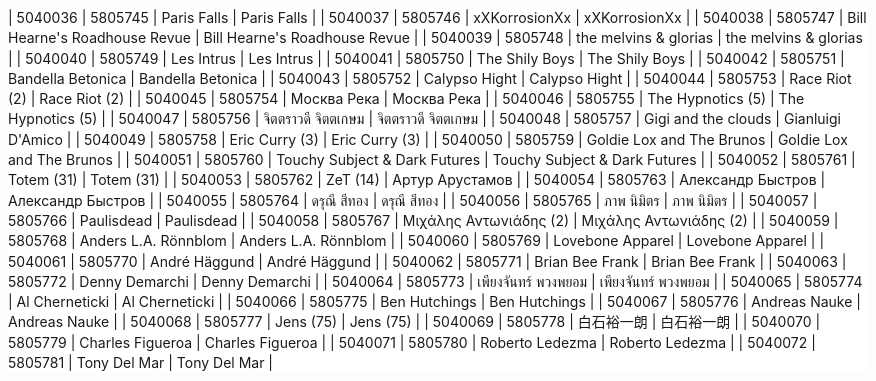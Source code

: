 | 5040036 | 5805745 | Paris Falls | Paris Falls |
| 5040037 | 5805746 | xXKorrosionXx | xXKorrosionXx |
| 5040038 | 5805747 | Bill Hearne's Roadhouse Revue | Bill Hearne's Roadhouse Revue |
| 5040039 | 5805748 | the melvins & glorias | the melvins & glorias |
| 5040040 | 5805749 | Les Intrus | Les Intrus |
| 5040041 | 5805750 | The Shily Boys | The Shily Boys |
| 5040042 | 5805751 | Bandella Betonica | Bandella Betonica |
| 5040043 | 5805752 | Calypso Hight | Calypso Hight |
| 5040044 | 5805753 | Race Riot (2) | Race Riot (2) |
| 5040045 | 5805754 | Москва Река | Москва Река |
| 5040046 | 5805755 | The Hypnotics (5) | The Hypnotics (5) |
| 5040047 | 5805756 | จิตตราวดี จิตตเกษม | จิตตราวดี จิตตเกษม |
| 5040048 | 5805757 | Gigi and the clouds | Gianluigi D'Amico |
| 5040049 | 5805758 | Eric Curry (3) | Eric Curry (3) |
| 5040050 | 5805759 | Goldie Lox and The Brunos | Goldie Lox and The Brunos |
| 5040051 | 5805760 | Touchy Subject & Dark Futures | Touchy Subject & Dark Futures |
| 5040052 | 5805761 | Totem (31) | Totem (31) |
| 5040053 | 5805762 | ZeT (14) | Артур Арустамов |
| 5040054 | 5805763 | Александр Быстров | Александр Быстров |
| 5040055 | 5805764 | ดรุณี สีทอง | ดรุณี สีทอง |
| 5040056 | 5805765 | ภาพ นิมิตร | ภาพ นิมิตร |
| 5040057 | 5805766 | Paulisdead | Paulisdead |
| 5040058 | 5805767 | Μιχάλης Αντωνιάδης (2) | Μιχάλης Αντωνιάδης (2) |
| 5040059 | 5805768 | Anders L.A. Rönnblom | Anders L.A. Rönnblom |
| 5040060 | 5805769 | Lovebone Apparel | Lovebone Apparel |
| 5040061 | 5805770 | André Häggund | André Häggund |
| 5040062 | 5805771 | Brian Bee Frank | Brian Bee Frank |
| 5040063 | 5805772 | Denny Demarchi | Denny Demarchi |
| 5040064 | 5805773 | เพียงจันทร์ พวงพยอม | เพียงจันทร์ พวงพยอม |
| 5040065 | 5805774 | Al Cherneticki | Al Cherneticki |
| 5040066 | 5805775 | Ben Hutchings | Ben Hutchings |
| 5040067 | 5805776 | Andreas Nauke | Andreas Nauke |
| 5040068 | 5805777 | Jens (75) | Jens (75) |
| 5040069 | 5805778 | 白石裕一朗 | 白石裕一朗 |
| 5040070 | 5805779 | Charles Figueroa | Charles Figueroa |
| 5040071 | 5805780 | Roberto Ledezma | Roberto Ledezma |
| 5040072 | 5805781 | Tony Del Mar | Tony Del Mar |